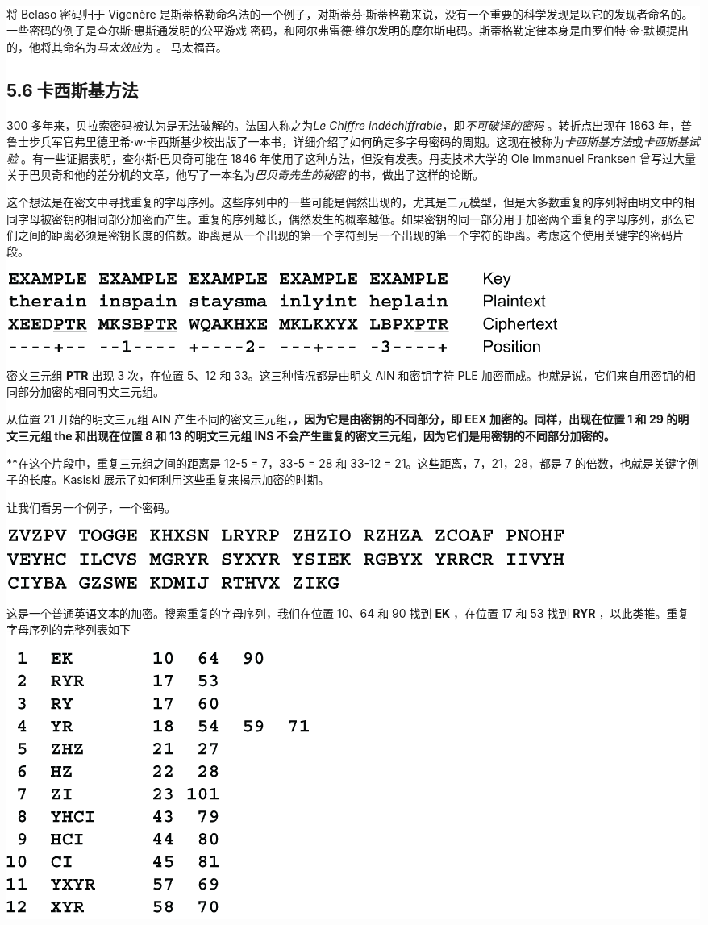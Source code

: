 将 Belaso 密码归于 Vigenère 是斯蒂格勒命名法的一个例子，对斯蒂芬·斯蒂格勒来说，没有一个重要的科学发现是以它的发现者命名的。一些密码的例子是查尔斯·惠斯通发明的公平游戏 密码，和阿尔弗雷德·维尔发明的摩尔斯电码。斯蒂格勒定律本身是由罗伯特·金·默顿提出的，他将其命名为*马太效应*为 。 马太福音。

## 5.6 卡西斯基方法

300 多年来，贝拉索密码被认为是无法破解的。法国人称之为*Le Chiffre indéchiffrable*，即*不可破译的密码* 。转折点出现在 1863 年，普鲁士步兵军官弗里德里希·w·卡西斯基少校出版了一本书，详细介绍了如何确定多字母密码的周期。这现在被称为*卡西斯基方法*或*卡西斯基试验* 。有一些证据表明，查尔斯·巴贝奇可能在 1846 年使用了这种方法，但没有发表。丹麦技术大学的 Ole Immanuel Franksen 曾写过大量关于巴贝奇和他的差分机的文章，他写了一本名为*巴贝奇先生的秘密* 的书，做出了这样的论断。

这个想法是在密文中寻找重复的字母序列。这些序列中的一些可能是偶然出现的，尤其是二元模型，但是大多数重复的序列将由明文中的相同字母被密钥的相同部分加密而产生。重复的序列越长，偶然发生的概率越低。如果密钥的同一部分用于加密两个重复的字母序列，那么它们之间的距离必须是密钥长度的倍数。距离是从一个出现的第一个字符到另一个出现的第一个字符的距离。考虑这个使用关键字的密码片段。

![5-unnumb-26](img/5-unnumb-26.png)

密文三元组 **PTR** 出现 3 次，在位置 5、12 和 33。这三种情况都是由明文 AIN 和密钥字符 PLE 加密而成。也就是说，它们来自用密钥的相同部分加密的相同明文三元组。

从位置 21 开始的明文三元组 AIN 产生不同的密文三元组，**，因为它是由密钥的不同部分，即 EEX 加密的。同样，出现在位置 1 和 29 的明文三元组 the 和出现在位置 8 和 13 的明文三元组 INS 不会产生重复的密文三元组，因为它们是用密钥的不同部分加密的。**

 **在这个片段中，重复三元组之间的距离是 12-5 = 7，33-5 = 28 和 33-12 = 21。这些距离，7，21，28，都是 7 的倍数，也就是关键字例子的长度。Kasiski 展示了如何利用这些重复来揭示加密的时期。

让我们看另一个例子，一个密码。

![5-unnumb-27](img/5-unnumb-27.png)

这是一个普通英语文本的加密。搜索重复的字母序列，我们在位置 10、64 和 90 找到 **EK** ，在位置 17 和 53 找到 **RYR** ，以此类推。重复字母序列的完整列表如下

![5-unnumb-28](img/5-unnumb-28.png)
